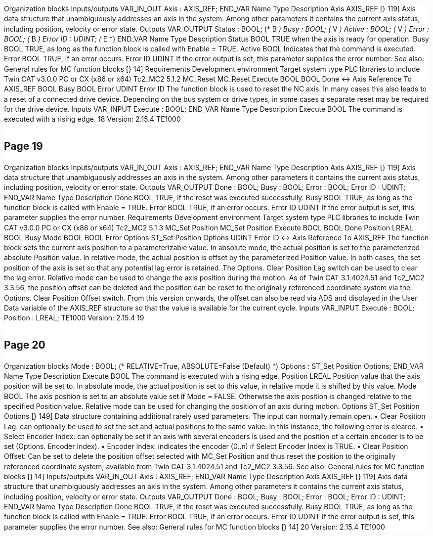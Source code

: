 Organization blocks Inputs/outputs VAR_IN_OUT Axis : AXIS_REF; END_VAR Name Type Description Axis AXIS_REF [} 119] Axis data structure that unambiguously addresses an axis in the system. Among other parameters it contains the current axis status, including position, velocity or error state. Outputs VAR_OUTPUT Status : BOOL; (* B *) Busy : BOOL; (* V *) Active : BOOL; (* V *) Error : BOOL; (* B *) Error ID : UDINT; (* E *) END_VAR Name Type Description Status BOOL TRUE when the axis is ready for operation. Busy BOOL TRUE, as long as the function block is called with Enable = TRUE. Active BOOL Indicates that the command is executed. Error BOOL TRUE, if an error occurs. Error ID UDINT If the error output is set, this parameter supplies the error number. See also: General rules for MC function blocks [} 14] Requirements Development environment Target system type PLC libraries to include Twin CAT v3.0.0 PC or CX (x86 or x64) Tc2_MC2 5.1.2 MC_Reset MC_Reset Execute BOOL BOOL Done ↔ Axis Reference To AXIS_REF BOOL Busy BOOL Error UDINT Error ID The function block is used to reset the NC axis. In many cases this also leads to a reset of a connected drive device. Depending on the bus system or drive types, in some cases a separate reset may be required for the drive device. Inputs VAR_INPUT Execute : BOOL; END_VAR Name Type Description Execute BOOL The command is executed with a rising edge. 18 Version: 2.15.4 TE1000
## Page 19

Organization blocks Inputs/outputs VAR_IN_OUT Axis : AXIS_REF; END_VAR Name Type Description Axis AXIS_REF [} 119] Axis data structure that unambiguously addresses an axis in the system. Among other parameters it contains the current axis status, including position, velocity or error state. Outputs VAR_OUTPUT Done : BOOL; Busy : BOOL; Error : BOOL; Error ID : UDINT; END_VAR Name Type Description Done BOOL TRUE, if the reset was executed successfully. Busy BOOL TRUE, as long as the function block is called with Enable = TRUE. Error BOOL TRUE, if an error occurs. Error ID UDINT If the error output is set, this parameter supplies the error number. Requirements Development environment Target system type PLC libraries to include Twin CAT v3.0.0 PC or CX (x86 or x64) Tc2_MC2 5.1.3 MC_Set Position MC_Set Position Execute BOOL BOOL Done Position LREAL BOOL Busy Mode BOOL BOOL Error Options ST_Set Position Options UDINT Error ID ↔ Axis Reference To AXIS_REF The function block sets the current axis position to a parameterizable value. In absolute mode, the actual position is set to the parameterized absolute Position value. In relative mode, the actual position is offset by the parameterized Position value. In both cases, the set position of the axis is set so that any potential lag error is retained. The Options. Clear Position Lag switch can be used to clear the lag error. Relative mode can be used to change the axis position during the motion. As of Twin CAT 3.1.4024.51 and Tc2_MC2 3.3.56, the position offset can be deleted and the position can be reset to the originally referenced coordinate system via the Options. Clear Position Offset switch. From this version onwards, the offset can also be read via ADS and displayed in the User Data variable of the AXIS_REF structure so that the value is available for the current cycle. Inputs VAR_INPUT Execute : BOOL; Position : LREAL; TE1000 Version: 2.15.4 19
## Page 20

Organization blocks Mode : BOOL; (* RELATIVE=True, ABSOLUTE=False (Default) *) Options : ST_Set Position Options; END_VAR Name Type Description Execute BOOL The command is executed with a rising edge. Position LREAL Position value that the axis position will be set to. In absolute mode, the actual position is set to this value, in relative mode it is shifted by this value. Mode BOOL The axis position is set to an absolute value set if Mode = FALSE. Otherwise the axis position is changed relative to the specified Position value. Relative mode can be used for changing the position of an axis during motion. Options ST_Set Position Options [} 149] Data structure containing additional rarely used parameters. The input can normally remain open. • Clear Position Lag: can optionally be used to set the set and actual positions to the same value. In this instance, the following error is cleared. • Select Encoder Index: can optionally be set if an axis with several encoders is used and the position of a certain encoder is to be set (Options. Encoder Index). • Encoder Index: indicates the encoder (0..n) if Select Encoder Index is TRUE. • Clear Position Offset: Can be set to delete the position offset selected with MC_Set Position and thus reset the position to the originally referenced coordinate system; available from Twin CAT 3.1.4024.51 and Tc2_MC2 3.3.56. See also: General rules for MC function blocks [} 14] Inputs/outputs VAR_IN_OUT Axis : AXIS_REF; END_VAR Name Type Description Axis AXIS_REF [} 119] Axis data structure that unambiguously addresses an axis in the system. Among other parameters it contains the current axis status, including position, velocity or error state. Outputs VAR_OUTPUT Done : BOOL; Busy : BOOL; Error : BOOL; Error ID : UDINT; END_VAR Name Type Description Done BOOL TRUE, if the reset was executed successfully. Busy BOOL TRUE, as long as the function block is called with Enable = TRUE. Error BOOL TRUE, if an error occurs. Error ID UDINT If the error output is set, this parameter supplies the error number. See also: General rules for MC function blocks [} 14] 20 Version: 2.15.4 TE1000